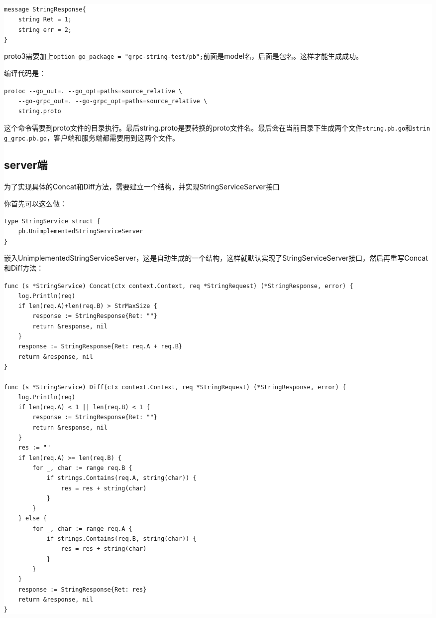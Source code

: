 
    message StringResponse{
        string Ret = 1;
        string err = 2;
    }

proto3需要加上`option go_package = "grpc-string-test/pb";`前面是model名，后面是包名。这样才能生成成功。

编译代码是：

    protoc --go_out=. --go_opt=paths=source_relative \
        --go-grpc_out=. --go-grpc_opt=paths=source_relative \
        string.proto

这个命令需要到proto文件的目录执行。最后string.proto是要转换的proto文件名。最后会在当前目录下生成两个文件`string.pb.go`和`string_grpc.pb.go`，客户端和服务端都需要用到这两个文件。

## server端

为了实现具体的Concat和Diff方法，需要建立一个结构，并实现StringServiceServer接口

你首先可以这么做：

    type StringService struct {
        pb.UnimplementedStringServiceServer
    }

嵌入UnimplementedStringServiceServer，这是自动生成的一个结构，这样就默认实现了StringServiceServer接口，然后再重写Concat和Diff方法：

    func (s *StringService) Concat(ctx context.Context, req *StringRequest) (*StringResponse, error) {
        log.Println(req)
        if len(req.A)+len(req.B) > StrMaxSize {
            response := StringResponse{Ret: ""}
            return &response, nil
        }
        response := StringResponse{Ret: req.A + req.B}
        return &response, nil
    }

    func (s *StringService) Diff(ctx context.Context, req *StringRequest) (*StringResponse, error) {
        log.Println(req)
        if len(req.A) < 1 || len(req.B) < 1 {
            response := StringResponse{Ret: ""}
            return &response, nil
        }
        res := ""
        if len(req.A) >= len(req.B) {
            for _, char := range req.B {
                if strings.Contains(req.A, string(char)) {
                    res = res + string(char)
                }
            }
        } else {
            for _, char := range req.A {
                if strings.Contains(req.B, string(char)) {
                    res = res + string(char)
                }
            }
        }
        response := StringResponse{Ret: res}
        return &response, nil
    }

